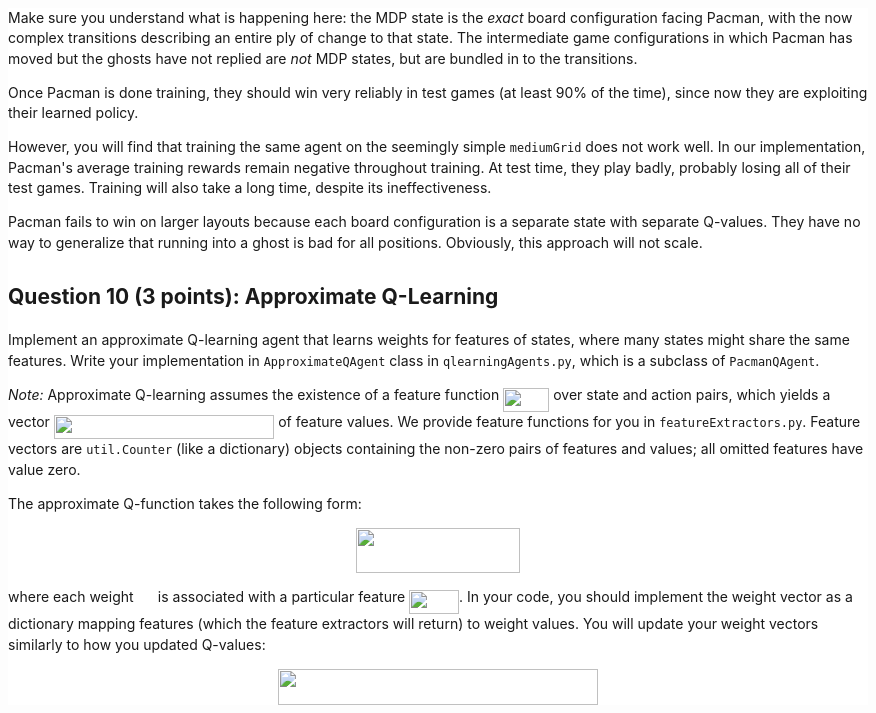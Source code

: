 Make sure you understand what is happening here: the MDP state is the
*exact* board configuration facing Pacman, with the now complex
transitions describing an entire ply of change to that state. The
intermediate game configurations in which Pacman has moved but the
ghosts have not replied are *not* MDP states, but are bundled in to the
transitions.

Once Pacman is done training, they should win very reliably in test games
(at least 90% of the time), since now they are exploiting their learned
policy.

However, you will find that training the same agent on the seemingly
simple `mediumGrid` does not work well. In our
implementation, Pacman's average training rewards remain negative
throughout training. At test time, they play badly, probably losing all
of their test games. Training will also take a long time, despite its
ineffectiveness.

Pacman fails to win on larger layouts because each board configuration
is a separate state with separate Q-values. They have no way to generalize
that running into a ghost is bad for all positions. Obviously, this
approach will not scale.


## Question 10 (3 points): Approximate Q-Learning

Implement an approximate Q-learning agent that learns weights for
features of states, where many states might share the same features.
Write your implementation in `ApproximateQAgent`
class in `qlearningAgents.py`, which is a subclass
of `PacmanQAgent`.

*Note:* Approximate Q-learning assumes the existence of a feature
function <img src="svgs/a53504e0374990abf8e321282f81d8d0.svg?invert_in_darkmode" align=middle width=46.147200000000005pt height=24.56552999999997pt/> over state and action pairs, which yields a vector
<img src="svgs/c0f82127c6d3cddde23ecf3b745225d2.svg?invert_in_darkmode" align=middle width=220.47679499999998pt height=24.56552999999997pt/> of feature
values. We provide feature functions for you in
`featureExtractors.py`. Feature vectors are
`util.Counter` (like a dictionary) objects
containing the non-zero pairs of features and values; all omitted
features have value zero.

The approximate Q-function takes the following form:

<p align="center"><img src="svgs/92ab6882041bfbacbc2f1271a91061d3.svg?invert_in_darkmode" align=middle width=163.86925499999998pt height=44.878845pt/></p>

where each weight <img src="svgs/c2a29561d89e139b3c7bffe51570c3ce.svg?invert_in_darkmode" align=middle width=16.3581pt height=14.102549999999994pt/> is associated with a particular feature
<img src="svgs/97f1bfdc5aa05f3743d7ba6f66a173cb.svg?invert_in_darkmode" align=middle width=49.850624999999994pt height=24.56552999999997pt/>. In your code, you should implement the weight vector as a
dictionary mapping features (which the feature extractors will return)
to weight values. You will update your weight vectors similarly to how
you updated Q-values:

<p align="center"><img src="svgs/b7772a48df75e7d9ab07946b9f7e302e.svg?invert_in_darkmode" align=middle width=319.39214999999996pt height=36.10299pt/></p>

